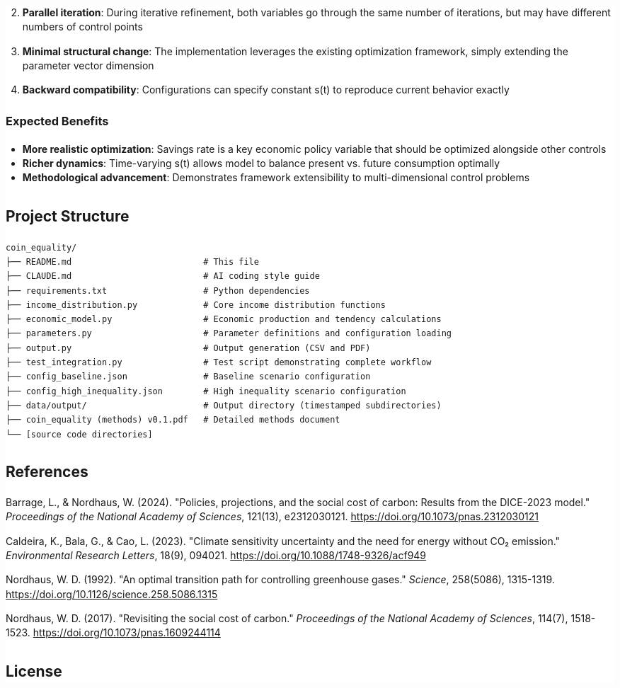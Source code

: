 2. **Parallel iteration**: During iterative refinement, both variables go through the same number of iterations, but may have different numbers of control points

3. **Minimal structural change**: The implementation leverages the existing optimization framework, simply extending the parameter vector dimension

4. **Backward compatibility**: Configurations can specify constant s(t) to reproduce current behavior exactly

### Expected Benefits

- **More realistic optimization**: Savings rate is a key economic policy variable that should be optimized alongside other controls
- **Richer dynamics**: Time-varying s(t) allows model to balance present vs. future consumption optimally
- **Methodological advancement**: Demonstrates framework extensibility to multi-dimensional control problems

## Project Structure

```
coin_equality/
├── README.md                          # This file
├── CLAUDE.md                          # AI coding style guide
├── requirements.txt                   # Python dependencies
├── income_distribution.py             # Core income distribution functions
├── economic_model.py                  # Economic production and tendency calculations
├── parameters.py                      # Parameter definitions and configuration loading
├── output.py                          # Output generation (CSV and PDF)
├── test_integration.py                # Test script demonstrating complete workflow
├── config_baseline.json               # Baseline scenario configuration
├── config_high_inequality.json        # High inequality scenario configuration
├── data/output/                       # Output directory (timestamped subdirectories)
├── coin_equality (methods) v0.1.pdf   # Detailed methods document
└── [source code directories]
```

## References

Barrage, L., & Nordhaus, W. (2024). "Policies, projections, and the social cost of carbon: Results from the DICE-2023 model." *Proceedings of the National Academy of Sciences*, 121(13), e2312030121. https://doi.org/10.1073/pnas.2312030121

Caldeira, K., Bala, G., & Cao, L. (2023). "Climate sensitivity uncertainty and the need for energy without CO₂ emission." *Environmental Research Letters*, 18(9), 094021. https://doi.org/10.1088/1748-9326/acf949

Nordhaus, W. D. (1992). "An optimal transition path for controlling greenhouse gases." *Science*, 258(5086), 1315-1319. https://doi.org/10.1126/science.258.5086.1315

Nordhaus, W. D. (2017). "Revisiting the social cost of carbon." *Proceedings of the National Academy of Sciences*, 114(7), 1518-1523. https://doi.org/10.1073/pnas.1609244114

## License
